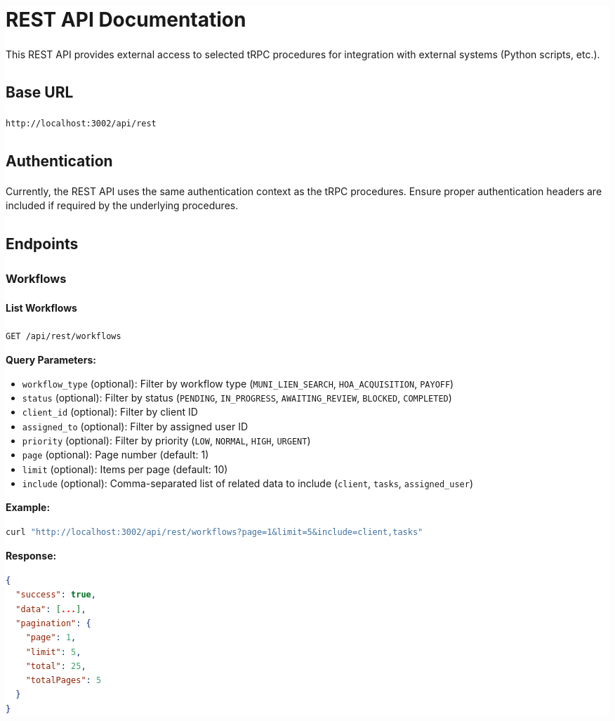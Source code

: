 # REST API Documentation

This REST API provides external access to selected tRPC procedures for integration with external systems (Python scripts, etc.).

## Base URL
```
http://localhost:3002/api/rest
```

## Authentication
Currently, the REST API uses the same authentication context as the tRPC procedures. Ensure proper authentication headers are included if required by the underlying procedures.

## Endpoints

### Workflows

#### List Workflows
```http
GET /api/rest/workflows
```

**Query Parameters:**
- `workflow_type` (optional): Filter by workflow type (`MUNI_LIEN_SEARCH`, `HOA_ACQUISITION`, `PAYOFF`)
- `status` (optional): Filter by status (`PENDING`, `IN_PROGRESS`, `AWAITING_REVIEW`, `BLOCKED`, `COMPLETED`)
- `client_id` (optional): Filter by client ID
- `assigned_to` (optional): Filter by assigned user ID
- `priority` (optional): Filter by priority (`LOW`, `NORMAL`, `HIGH`, `URGENT`)
- `page` (optional): Page number (default: 1)
- `limit` (optional): Items per page (default: 10)
- `include` (optional): Comma-separated list of related data to include (`client`, `tasks`, `assigned_user`)

**Example:**
```bash
curl "http://localhost:3002/api/rest/workflows?page=1&limit=5&include=client,tasks"
```

**Response:**
```json
{
  "success": true,
  "data": [...],
  "pagination": {
    "page": 1,
    "limit": 5,
    "total": 25,
    "totalPages": 5
  }
}
```

